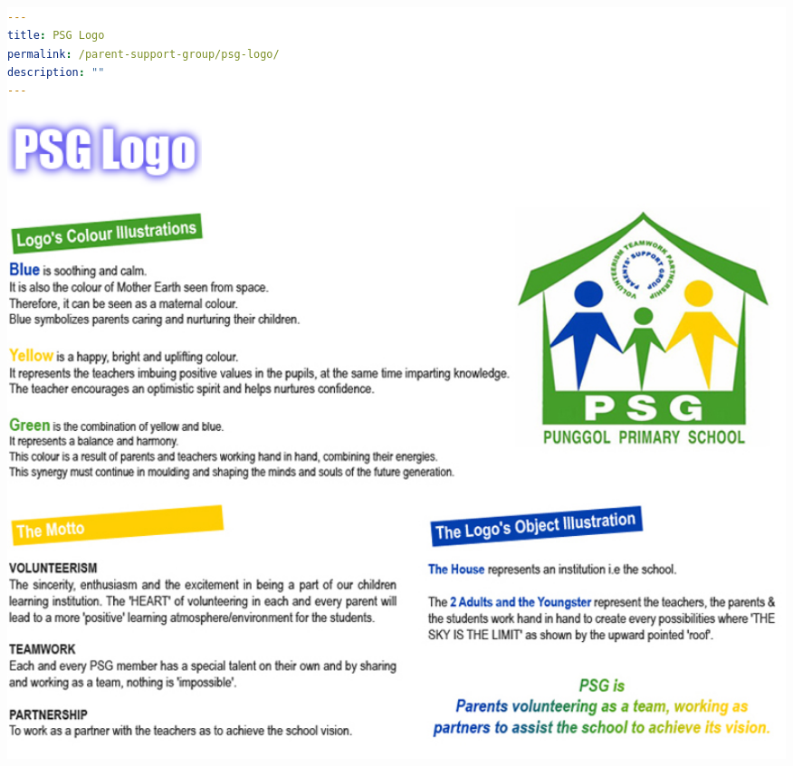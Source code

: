 ```yaml
---
title: PSG Logo
permalink: /parent-support-group/psg-logo/
description: ""
---
```

<img src="/images/PSGLogo.png" 
     style="width:25%">


<img src="/images/psg_content.jpeg" 
     style="width:100%">
